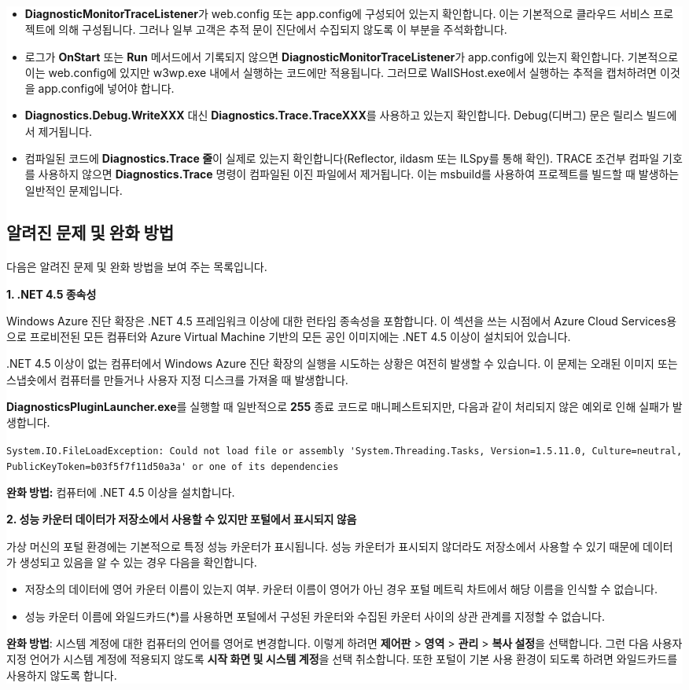 - **DiagnosticMonitorTraceListener**가 web.config 또는 app.config에 구성되어 있는지 확인합니다.  이는 기본적으로 클라우드 서비스 프로젝트에 의해 구성됩니다. 그러나 일부 고객은 추적 문이 진단에서 수집되지 않도록 이 부분을 주석화합니다. 

- 로그가 **OnStart** 또는 **Run** 메서드에서 기록되지 않으면 **DiagnosticMonitorTraceListener**가 app.config에 있는지 확인합니다.  기본적으로 이는 web.config에 있지만 w3wp.exe 내에서 실행하는 코드에만 적용됩니다. 그러므로 WaIISHost.exe에서 실행하는 추적을 캡처하려면 이것을 app.config에 넣어야 합니다.

- **Diagnostics.Debug.WriteXXX** 대신 **Diagnostics.Trace.TraceXXX**를 사용하고 있는지 확인합니다. Debug(디버그) 문은 릴리스 빌드에서 제거됩니다.

- 컴파일된 코드에 **Diagnostics.Trace 줄**이 실제로 있는지 확인합니다(Reflector, ildasm 또는 ILSpy를 통해 확인). TRACE 조건부 컴파일 기호를 사용하지 않으면 **Diagnostics.Trace** 명령이 컴파일된 이진 파일에서 제거됩니다. 이는 msbuild를 사용하여 프로젝트를 빌드할 때 발생하는 일반적인 문제입니다.   

## <a name="known-issues-and-mitigations"></a>알려진 문제 및 완화 방법
다음은 알려진 문제 및 완화 방법을 보여 주는 목록입니다.

**1. .NET 4.5 종속성**

Windows Azure 진단 확장은 .NET 4.5 프레임워크 이상에 대한 런타임 종속성을 포함합니다. 이 섹션을 쓰는 시점에서 Azure Cloud Services용으로 프로비전된 모든 컴퓨터와 Azure Virtual Machine 기반의 모든 공인 이미지에는 .NET 4.5 이상이 설치되어 있습니다. 

.NET 4.5 이상이 없는 컴퓨터에서 Windows Azure 진단 확장의 실행을 시도하는 상황은 여전히 발생할 수 있습니다. 이 문제는 오래된 이미지 또는 스냅숏에서 컴퓨터를 만들거나 사용자 지정 디스크를 가져올 때 발생합니다.

**DiagnosticsPluginLauncher.exe**를 실행할 때 일반적으로 **255** 종료 코드로 매니페스트되지만, 다음과 같이 처리되지 않은 예외로 인해 실패가 발생합니다. 
```
System.IO.FileLoadException: Could not load file or assembly 'System.Threading.Tasks, Version=1.5.11.0, Culture=neutral, PublicKeyToken=b03f5f7f11d50a3a' or one of its dependencies
```

**완화 방법:** 컴퓨터에 .NET 4.5 이상을 설치합니다.

**2. 성능 카운터 데이터가 저장소에서 사용할 수 있지만 포털에서 표시되지 않음**

가상 머신의 포털 환경에는 기본적으로 특정 성능 카운터가 표시됩니다. 성능 카운터가 표시되지 않더라도 저장소에서 사용할 수 있기 때문에 데이터가 생성되고 있음을 알 수 있는 경우 다음을 확인합니다.

- 저장소의 데이터에 영어 카운터 이름이 있는지 여부. 카운터 이름이 영어가 아닌 경우 포털 메트릭 차트에서 해당 이름을 인식할 수 없습니다.

- 성능 카운터 이름에 와일드카드(\*)를 사용하면 포털에서 구성된 카운터와 수집된 카운터 사이의 상관 관계를 지정할 수 없습니다.

**완화 방법**: 시스템 계정에 대한 컴퓨터의 언어를 영어로 변경합니다. 이렇게 하려면 **제어판** > **영역** > **관리** > **복사 설정**을 선택합니다. 그런 다음 사용자 지정 언어가 시스템 계정에 적용되지 않도록 **시작 화면 및 시스템 계정**을 선택 취소합니다. 또한 포털이 기본 사용 환경이 되도록 하려면 와일드카드를 사용하지 않도록 합니다.
